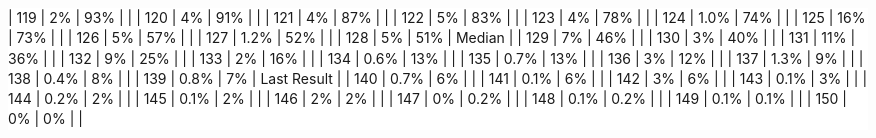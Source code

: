 | 119 | 2% | 93% |  |
| 120 | 4% | 91% |  |
| 121 | 4% | 87% |  |
| 122 | 5% | 83% |  |
| 123 | 4% | 78% |  |
| 124 | 1.0% | 74% |  |
| 125 | 16% | 73% |  |
| 126 | 5% | 57% |  |
| 127 | 1.2% | 52% |  |
| 128 | 5% | 51% | Median |
| 129 | 7% | 46% |  |
| 130 | 3% | 40% |  |
| 131 | 11% | 36% |  |
| 132 | 9% | 25% |  |
| 133 | 2% | 16% |  |
| 134 | 0.6% | 13% |  |
| 135 | 0.7% | 13% |  |
| 136 | 3% | 12% |  |
| 137 | 1.3% | 9% |  |
| 138 | 0.4% | 8% |  |
| 139 | 0.8% | 7% | Last Result |
| 140 | 0.7% | 6% |  |
| 141 | 0.1% | 6% |  |
| 142 | 3% | 6% |  |
| 143 | 0.1% | 3% |  |
| 144 | 0.2% | 2% |  |
| 145 | 0.1% | 2% |  |
| 146 | 2% | 2% |  |
| 147 | 0% | 0.2% |  |
| 148 | 0.1% | 0.2% |  |
| 149 | 0.1% | 0.1% |  |
| 150 | 0% | 0% |  |
